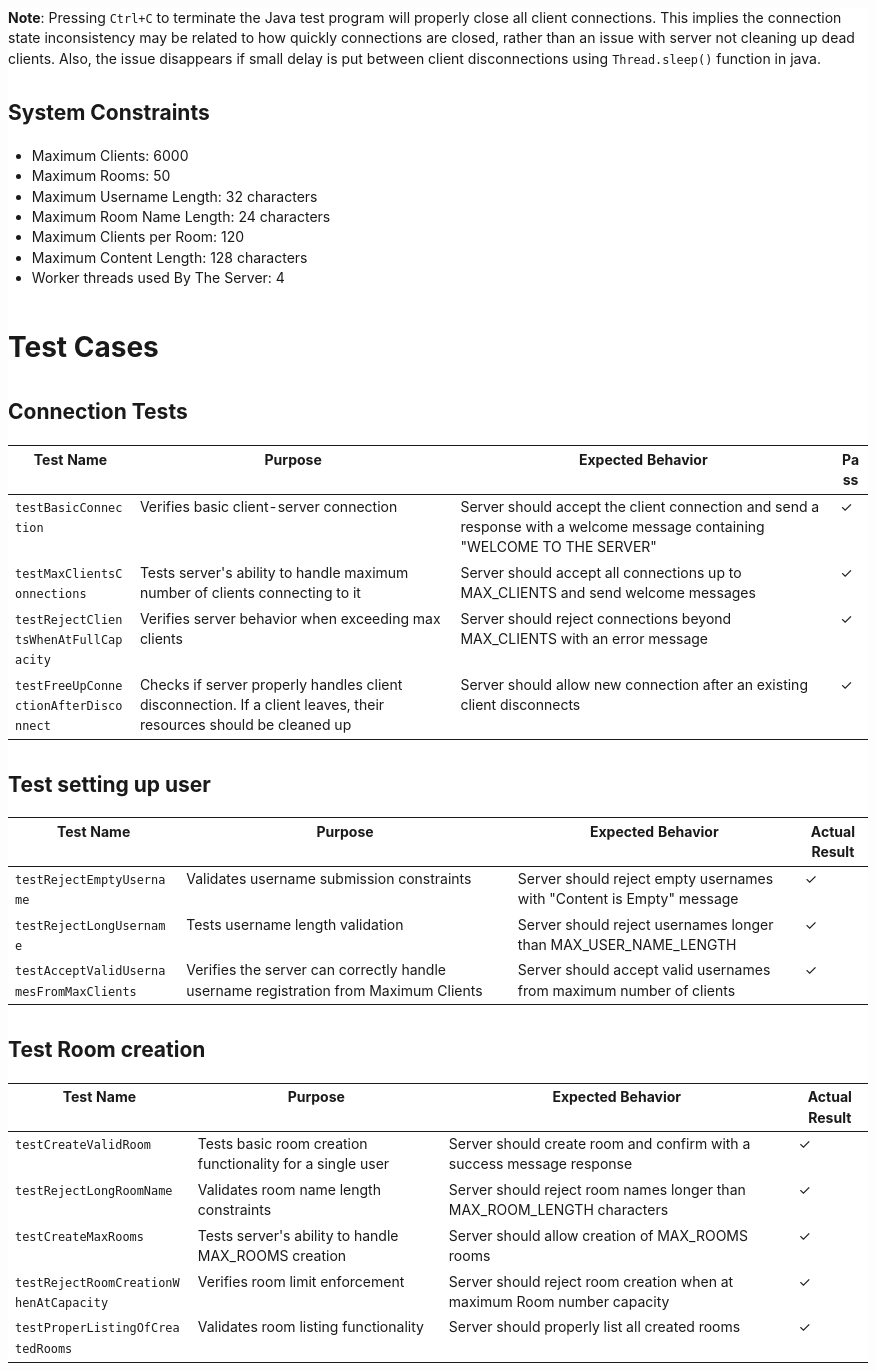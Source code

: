 **Note**: Pressing `Ctrl+C` to terminate the Java test program will properly close all client connections.
This implies the connection state inconsistency may be related to how quickly connections are closed, rather than an issue with server not cleaning up dead clients.
Also, the issue disappears if small delay is put between client disconnections using ```Thread.sleep()``` function in java.

## System Constraints
* Maximum Clients: 6000
* Maximum Rooms: 50
* Maximum Username Length: 32 characters
* Maximum Room Name Length: 24 characters
* Maximum Clients per Room: 120
* Maximum Content Length: 128 characters
* Worker threads used By The Server: 4


# Test Cases

## Connection Tests

| Test Name                             | Purpose                                                                                                          | Expected Behavior                                                                                                        | Pass                                                    |
|---------------------------------------|------------------------------------------------------------------------------------------------------------------|--------------------------------------------------------------------------------------------------------------------------|---------------------------------------------------------|
| `testBasicConnection`                 | Verifies basic client-server connection                                                                          | Server should accept the client connection and send a response with a welcome message containing "WELCOME TO THE SERVER" | ✓                                                       |
| `testMaxClientsConnections`           | Tests server's ability to handle maximum number of clients connecting to it                                      | Server should accept all connections up to MAX_CLIENTS and send welcome messages                                         | ✓                                                       |
| `testRejectClientsWhenAtFullCapacity` | Verifies server behavior when exceeding max clients                                                              | Server should reject connections beyond MAX_CLIENTS with an error message                                                | ✓                                                       |
| `testFreeUpConnectionAfterDisconnect` | Checks if server properly handles client disconnection. If a client leaves, their resources should be cleaned up | Server should allow new connection after an existing client disconnects                                                  | ✓                                                       |

## Test setting up user
| Test Name                                | Purpose                                                                             | Expected Behavior                                                    | Actual Result |
|------------------------------------------|-------------------------------------------------------------------------------------|----------------------------------------------------------------------|---------------|
| `testRejectEmptyUsername`                | Validates username submission constraints                                           | Server should reject empty usernames with "Content is Empty" message | ✓             |
| `testRejectLongUsername`                 | Tests username length validation                                                    | Server should reject usernames longer than MAX_USER_NAME_LENGTH      | ✓             |
| `testAcceptValidUsernamesFromMaxClients` | Verifies the server can correctly handle username registration from Maximum Clients | Server should accept valid usernames from maximum number of clients  | ✓             |

## Test Room creation

| Test Name                              | Purpose                                                   | Expected Behavior                                                       | Actual Result |
|----------------------------------------|-----------------------------------------------------------|-------------------------------------------------------------------------|---------------|
| `testCreateValidRoom`                  | Tests basic room creation functionality for a single user | Server should create room and confirm with a success message response   | ✓             |
| `testRejectLongRoomName`               | Validates room name length constraints                    | Server should reject room names longer than MAX_ROOM_LENGTH characters  | ✓             |
| `testCreateMaxRooms`                   | Tests server's ability to handle MAX_ROOMS creation       | Server should allow creation of MAX_ROOMS  rooms                        | ✓             |
| `testRejectRoomCreationWhenAtCapacity` | Verifies room limit enforcement                           | Server should reject room creation when at maximum Room number capacity | ✓             |
| `testProperListingOfCreatedRooms`      | Validates room listing functionality                      | Server should properly list all created rooms                           | ✓             |
